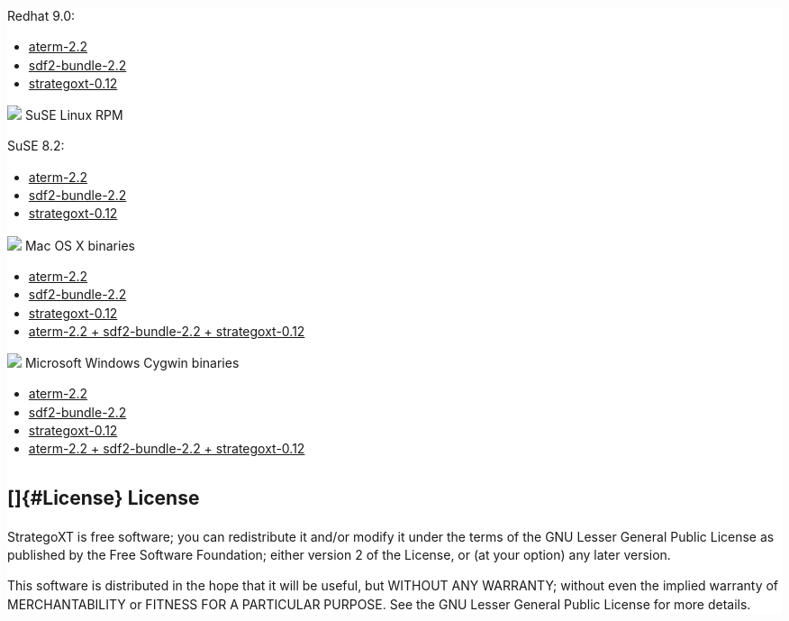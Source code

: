 Redhat 9.0:

-   [aterm-2.2](ftp://ftp.stratego-language.org/pub/stratego/aterm/aterm-2.2-1.i386-redhat9.0-linux-gnu.rpm)
-   [sdf2-bundle-2.2](ftp://ftp.stratego-language.org/pub/stratego/sdf2/sdf2-bundle-2.2.i386-redhat9.0-linux-gnu.rpm)
-   [strategoxt-0.12](ftp://ftp.stratego-language.org/pub/stratego/StrategoXT/strategoxt-0.12-1.i386-redhat9.0-linux-gnu.rpm)

![](http://losser.st-lab.cs.uu.nl/~mbravenb/images/suse.png) SuSE Linux
RPM

SuSE 8.2:

-   [aterm-2.2](ftp://ftp.stratego-language.org/pub/stratego/aterm/aterm-2.2-1.i386-suse8.2-linux-gnu.rpm)
-   [sdf2-bundle-2.2](ftp://ftp.stratego-language.org/pub/stratego/sdf2/sdf2-bundle-2.2.i386-suse8.2-linux-gnu.rpm)
-   [strategoxt-0.12](ftp://ftp.stratego-language.org/pub/stratego/StrategoXT/strategoxt-0.12-1.i386-suse8.2-linux-gnu.rpm)

![](http://losser.st-lab.cs.uu.nl/~mbravenb/images/macosx.gif) Mac OS X
binaries

-   [aterm-2.2](ftp://ftp.stratego-language.org/pub/stratego/aterm/aterm-2.2-macosx.tar.gz)
-   [sdf2-bundle-2.2](ftp://ftp.stratego-language.org/pub/stratego/sdf2/sdf2-bundle-2.2-macosx.tar.gz)
-   [strategoxt-0.12](http://losser.labs.cs.uu.nl/~mbravenb/software/macosx/strategoxt-0.12-macosx.tar.gz)
-   [aterm-2.2 + sdf2-bundle-2.2 +
    strategoxt-0.12](http://losser.labs.cs.uu.nl/~mbravenb/software/macosx/strategoxt-superbundle-0.12-macosx.tar.gz)

![](http://losser.st-lab.cs.uu.nl/~mbravenb/images/win32.png) Microsoft
Windows Cygwin binaries

-   [aterm-2.2](ftp://ftp.stratego-language.org/pub/stratego/aterm/aterm-2.2-cygwin.tar.gz)
-   [sdf2-bundle-2.2](ftp://ftp.stratego-language.org/pub/stratego/sdf2/sdf2-bundle-2.2-cygwin.tar.gz)
-   [strategoxt-0.12](http://losser.labs.cs.uu.nl/~mbravenb/software/win/strategoxt-0.12-cygwin.tar.gz)
-   [aterm-2.2 + sdf2-bundle-2.2 +
    strategoxt-0.12](http://losser.labs.cs.uu.nl/~mbravenb/software/win/strategoxt-superbundle-0.12-cygwin.tar.gz)

[]{#License} License
--------------------

StrategoXT is free software; you can redistribute it and/or modify it
under the terms of the GNU Lesser General Public License as published by
the Free Software Foundation; either version 2 of the License, or (at
your option) any later version.

This software is distributed in the hope that it will be useful, but
WITHOUT ANY WARRANTY; without even the implied warranty of
MERCHANTABILITY or FITNESS FOR A PARTICULAR PURPOSE. See the GNU Lesser
General Public License for more details.

